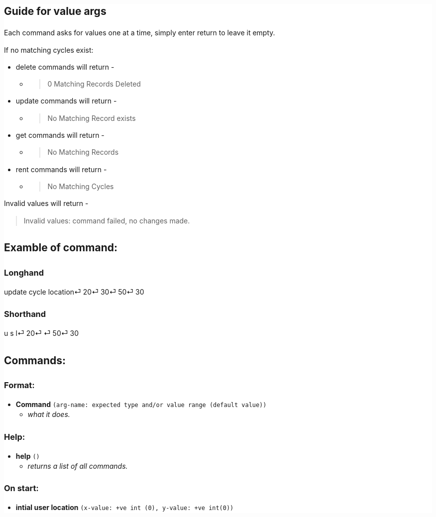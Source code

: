 ## **Guide for value args**

Each command asks for values one at a time, simply enter return to leave it empty.

If no matching cycles exist:

- delete commands will return -
  - > 0 Matching Records Deleted
- update commands will return -
  - > No Matching Record exists
- get commands will return -
  - > No Matching Records
- rent commands will return -
  - > No Matching Cycles

Invalid values will return -

> Invalid values: command failed, no changes made.

## Examble of command:

### Longhand

update cycle location⏎
20⏎
30⏎
50⏎
30

### Shorthand

u s l⏎
20⏎
⏎
50⏎
30

## **Commands:**

### Format:

- **Command** `(arg-name: expected type and/or value range (default value))`
  - _what it does._

### **Help:**

- **help** `()`
  - _returns a list of all commands._

### **On start:**

- **intial user location** `(x-value: +ve int (0), y-value: +ve int(0))`
